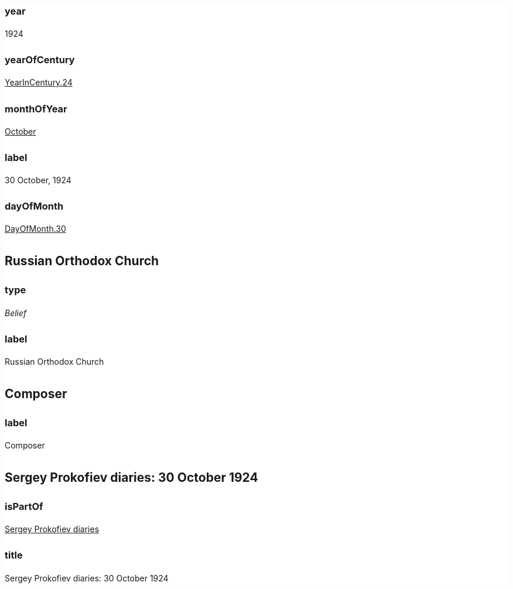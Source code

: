 ### year


1924

### yearOfCentury


[YearInCentury.24](#YearInCentury.24)

### monthOfYear


[October](#October)

### label


30 October, 1924

### dayOfMonth


[DayOfMonth.30](#DayOfMonth.30)

## Russian Orthodox Church

### type


*Belief*

### label


Russian Orthodox Church

## Composer

### label


Composer

## Sergey Prokofiev diaries: 30 October 1924

### isPartOf


[Sergey Prokofiev diaries](#Sergey-Prokofiev-diaries)

### title


Sergey Prokofiev diaries: 30 October 1924
